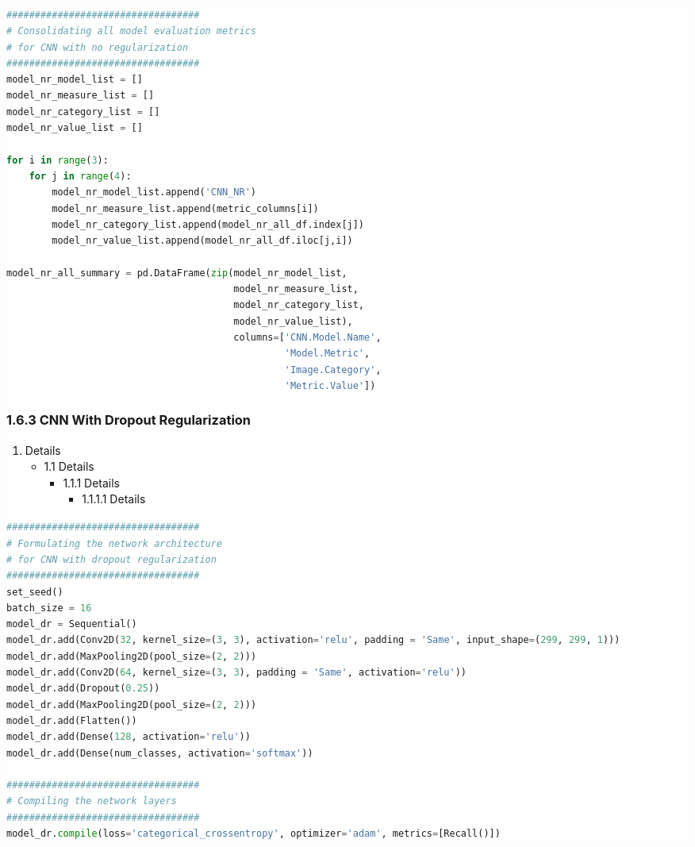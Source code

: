 

```python
##################################
# Consolidating all model evaluation metrics 
# for CNN with no regularization
##################################
model_nr_model_list = []
model_nr_measure_list = []
model_nr_category_list = []
model_nr_value_list = []

for i in range(3): 
    for j in range(4):
        model_nr_model_list.append('CNN_NR')
        model_nr_measure_list.append(metric_columns[i])
        model_nr_category_list.append(model_nr_all_df.index[j])
        model_nr_value_list.append(model_nr_all_df.iloc[j,i])

model_nr_all_summary = pd.DataFrame(zip(model_nr_model_list,
                                        model_nr_measure_list,
                                        model_nr_category_list,
                                        model_nr_value_list), 
                                        columns=['CNN.Model.Name',
                                                 'Model.Metric',
                                                 'Image.Category',
                                                 'Metric.Value'])
```

### 1.6.3 CNN With Dropout Regularization <a class="anchor" id="1.6.3"></a>

1. Details
    * 1.1 Details
        * 1.1.1 Details
            * 1.1.1.1 Details    


```python
##################################
# Formulating the network architecture
# for CNN with dropout regularization
##################################
set_seed()
batch_size = 16
model_dr = Sequential()
model_dr.add(Conv2D(32, kernel_size=(3, 3), activation='relu', padding = 'Same', input_shape=(299, 299, 1)))
model_dr.add(MaxPooling2D(pool_size=(2, 2)))
model_dr.add(Conv2D(64, kernel_size=(3, 3), padding = 'Same', activation='relu'))
model_dr.add(Dropout(0.25))
model_dr.add(MaxPooling2D(pool_size=(2, 2)))
model_dr.add(Flatten())
model_dr.add(Dense(128, activation='relu'))
model_dr.add(Dense(num_classes, activation='softmax'))

##################################
# Compiling the network layers
##################################
model_dr.compile(loss='categorical_crossentropy', optimizer='adam', metrics=[Recall()])
```
